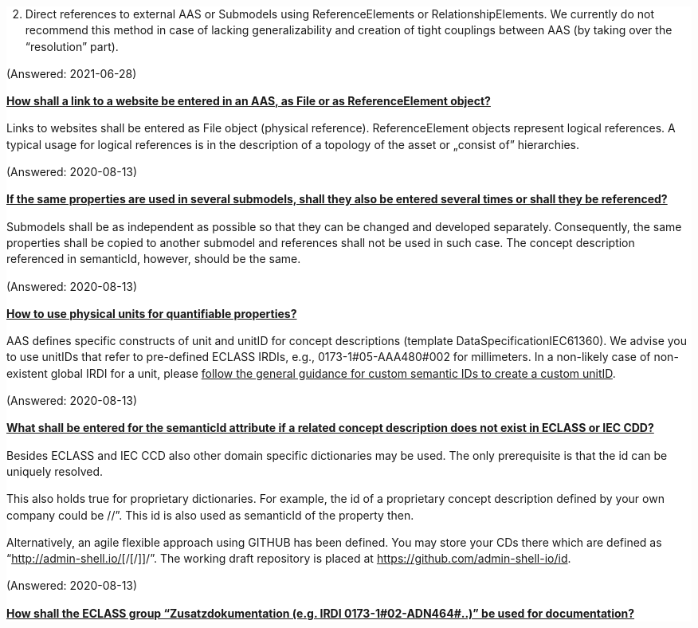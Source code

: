 2)  Direct references to external AAS or Submodels using ReferenceElements or RelationshipElements. We currently do not recommend this method in case of lacking generalizability and creation of tight couplings between AAS (by taking over the “resolution” part).

(Answered: 2021-06-28)

**[How shall a link to a website be entered in an AAS, as File or as ReferenceElement object?](#id2)** <a id="id2"></a>

Links to websites shall be entered as File object (physical reference). ReferenceElement  objects represent logical references.
A typical usage for logical references is in the description of a topology of the asset or „consist of” hierarchies.

(Answered: 2020-08-13)

**[If the same properties are used in several submodels, shall they also be entered several times or shall they be referenced?](#id5)** <a id="id5"></a><a id="id23"></a>

Submodels shall be as independent as possible so that they can be changed and developed separately.
Consequently, the same properties shall be copied to another submodel and references shall not be used in such case. 
The concept description referenced in semanticId, however, should be the same.

(Answered: 2020-08-13)

**[How to use physical units for quantifiable properties?](#id7)** <a id="id7"></a><a id="id20"></a>

AAS defines specific constructs of unit and unitID for concept descriptions (template DataSpecificationIEC61360).
We advise you to use unitIDs  that refer to pre-defined ECLASS IRDIs, e.g., 0173-1#05-AAA480#002  for millimeters. 
In a non-likely case of non-existent global IRDI for a unit, please [follow the general guidance for custom semantic IDs
to create a custom unitID](https://github.com/admin-shell-io/questions-and-answers/blob/master/README.md#id3).

(Answered: 2020-08-13)

**[What shall be entered for the semanticId attribute if a related concept description does not exist in ECLASS or IEC CDD?](#id3)** <a id="id3"></a>

Besides ECLASS and IEC CCD also other domain specific dictionaries may be used. The only prerequisite is that the id can be uniquely resolved.

This also holds true for proprietary dictionaries. For example, the id of a proprietary concept description defined by your own company could be <CompanyName>/<FurtherHierarchicalName>/<PropertyName>”. This id is also used as semanticId of the property then.

Alternatively, an agile flexible approach using GITHUB has been defined. You may store your CDs there which are defined as “http://admin-shell.io/<sub-namespace>[/<version>[/<revision>]]/<ShortId>”. The working draft repository is placed at https://github.com/admin-shell-io/id.

(Answered: 2020-08-13)

**[How shall the ECLASS group “Zusatzdokumentation (e.g. IRDI 0173-1#02-ADN464#..)” be used for documentation?](#id8)** <a id="id8"></a>
